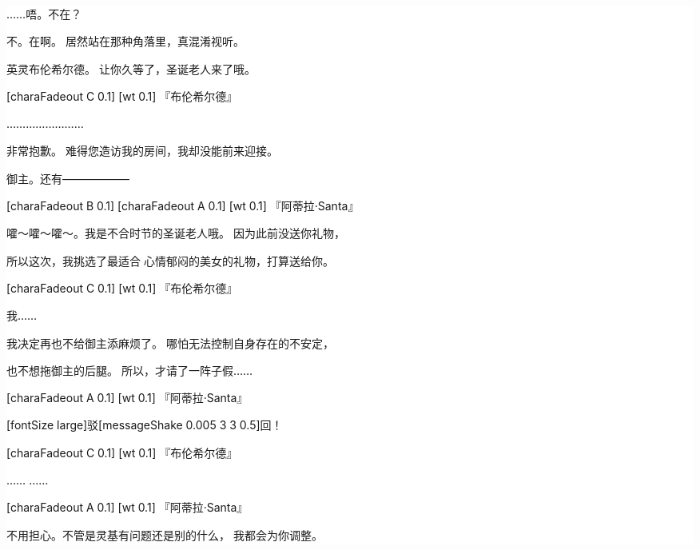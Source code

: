 ……唔。不在？

不。在啊。
居然站在那种角落里，真混淆视听。

英灵布伦希尔德。
让你久等了，圣诞老人来了哦。

[charaFadeout C 0.1]
[wt 0.1]
『布伦希尔德』

……………………

非常抱歉。
难得您造访我的房间，我却没能前来迎接。

御主。还有——————

[charaFadeout B 0.1]
[charaFadeout A 0.1]
[wt 0.1]
『阿蒂拉·Santa』

嚯～嚯～嚯～。我是不合时节的圣诞老人哦。
因为此前没送你礼物，

所以这次，我挑选了最适合
心情郁闷的美女的礼物，打算送给你。

[charaFadeout C 0.1]
[wt 0.1]
『布伦希尔德』

我……

我决定再也不给御主添麻烦了。
哪怕无法控制自身存在的不安定，

也不想拖御主的后腿。
所以，才请了一阵子假……

[charaFadeout A 0.1]
[wt 0.1]
『阿蒂拉·Santa』

[fontSize large]驳[messageShake 0.005 3 3 0.5]回！

[charaFadeout C 0.1]
[wt 0.1]
『布伦希尔德』

……
……

[charaFadeout A 0.1]
[wt 0.1]
『阿蒂拉·Santa』

不用担心。不管是灵基有问题还是别的什么，
我都会为你调整。
